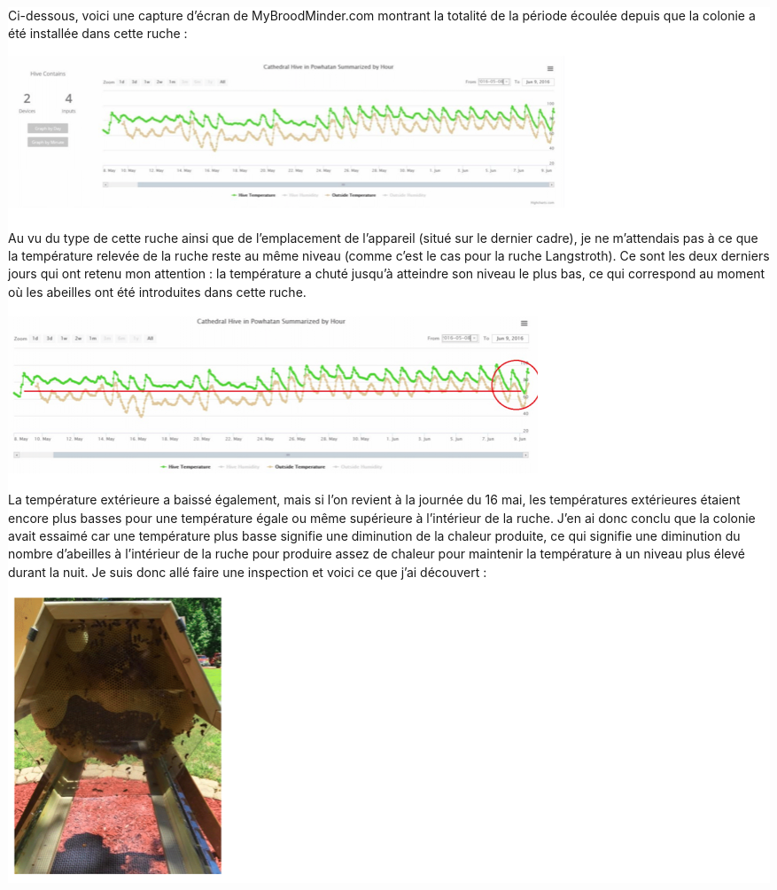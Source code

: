 Ci-dessous, voici une capture d’écran de MyBroodMinder.com montrant la totalité de la période écoulée depuis que la colonie a été installée dans cette ruche : 

![](../images/15_6_swarm_detection.png)

Au vu du type de cette ruche ainsi que de l’emplacement de l’appareil (situé sur le dernier cadre), je ne m’attendais pas à ce que la température relevée de la ruche reste au même niveau (comme c’est le cas pour la ruche Langstroth). Ce sont les deux derniers jours qui ont retenu mon attention : la température a chuté jusqu’à atteindre son niveau le plus bas, ce qui correspond au moment où les abeilles ont été introduites dans cette ruche. 

![](../images/15_7_swarm_detection.png)

La température extérieure a baissé également, mais si l’on revient à la journée du 16 mai, les températures extérieures étaient encore plus basses pour une température égale ou même supérieure à l’intérieur de la ruche. J’en ai donc conclu que la colonie avait essaimé car une température plus basse signifie une diminution de la chaleur produite, ce qui signifie une diminution du nombre d’abeilles à l’intérieur de la ruche pour produire assez de chaleur pour maintenir la température à un niveau plus élevé durant la nuit. Je suis donc allé faire une inspection et voici ce que j’ai découvert : 

![](../images/15_8_swarm_detection_inspection.png)